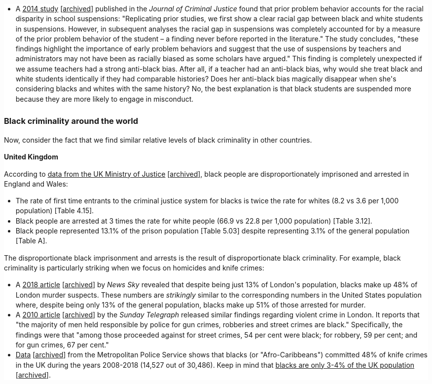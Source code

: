 * A [2014 study](https://www.sciencedirect.com/science/article/pii/S0047235214000105) [[archived](http://web.archive.org/web/https://www.sciencedirect.com/science/article/pii/S0047235214000105)] published in the _Journal of Criminal Justice_ found that prior problem behavior accounts for the racial disparity in school suspensions: "Replicating prior studies, we first show a clear racial gap between black and white students in suspensions. However, in subsequent analyses the racial gap in suspensions was completely accounted for by a measure of the prior problem behavior of the student – a finding never before reported in the literature." The study concludes, "these findings highlight the importance of early problem behaviors and suggest that the use of suspensions by teachers and administrators may not have been as racially biased as some scholars have argued." This finding is completely unexpected if we assume teachers had a strong anti-black bias. After all, if a teacher had an anti-black bias, why would she treat black and white students identically if they had comparable histories? Does her anti-black bias magically disappear when she's considering blacks and whites with the same history? No, the best explanation is that black students are suspended more because they are more likely to engage in misconduct.

### Black criminality around the world 

Now, consider the fact that we find similar relative levels of black criminality in other countries.

**United Kingdom**

According to [data from the UK Ministry of Justice](https://assets.publishing.service.gov.uk/government/uploads/system/uploads/attachment_data/file/269399/Race-and-cjs-2012.pdf) [[archived](http://web.archive.org/web/https://assets.publishing.service.gov.uk/government/uploads/system/uploads/attachment_data/file/269399/Race-and-cjs-2012.pdf)], black people are disproportionately imprisoned and arrested in England and Wales:

* The rate of first time entrants to the criminal justice system for blacks is twice the rate for whites (8.2 vs 3.6 per 1,000 population) [Table 4.15].
* Black people are arrested at 3 times the rate for white people (66.9 vs 22.8 per 1,000 population) [Table 3.12].
* Black people represented 13.1% of the prison population [Table 5.03] despite representing 3.1% of the general population [Table A].

The disproportionate black imprisonment and arrests is the result of disproportionate black criminality. For example, black criminality is particularly striking when we focus on homicides and knife crimes:

* A [2018 article](https://news.sky.com/story/black-murder-victims-and-suspects-london-v-uk-11443656) [[archived](http://web.archive.org/web/https://news.sky.com/story/black-murder-victims-and-suspects-london-v-uk-11443656)] by _News Sky_ revealed that despite being just 13% of London's population, blacks make up 48% of London murder suspects. These numbers are *strikingly* similar to the corresponding numbers in the United States population where, despite being only 13% of the general population, blacks make up 51% of those arrested for murder.
* A [2010 article](https://www.telegraph.co.uk/news/uknews/crime/7856787/Violent-inner-city-crime-the-figures-and-a-question-of-race.html) [[archived](http://web.archive.org/web/https://www.telegraph.co.uk/news/uknews/crime/7856787/Violent-inner-city-crime-the-figures-and-a-question-of-race.html)] by the _Sunday Telegraph_ released similar findings regarding violent crime in London. It reports that "the majority of men held responsible by police for gun crimes, robberies and street crimes are black." Specifically, the findings were that "among those proceeded against for street crimes, 54 per cent were black; for robbery, 59 per cent; and for gun crimes, 67 per cent."
* [Data](https://www.met.police.uk/SysSiteAssets/foi-media/metropolitan-police/disclosure_2019/february_2019/information-rights-unit---ethnicity-of-perpetrators-and-victims-of-knife-crime-in-london-from-april-2008-to-november-2018) [[archived](http://web.archive.org/web/20200608023234/https://www.met.police.uk/SysSiteAssets/foi-media/metropolitan-police/disclosure_2019/february_2019/information-rights-unit---ethnicity-of-perpetrators-and-victims-of-knife-crime-in-london-from-april-2008-to-november-2018)] from the Metropolitan Police Service shows that blacks (or "Afro-Caribbeans") committed 48% of knife crimes in the UK during the years 2008-2018 (14,527 out of 30,486). Keep in mind that [blacks are only 3-4% of the UK population](http://www.irr.org.uk/research/statistics/ethnicity-and-religion/) [[archived](http://web.archive.org/web/http://www.irr.org.uk/research/statistics/ethnicity-and-religion/)].